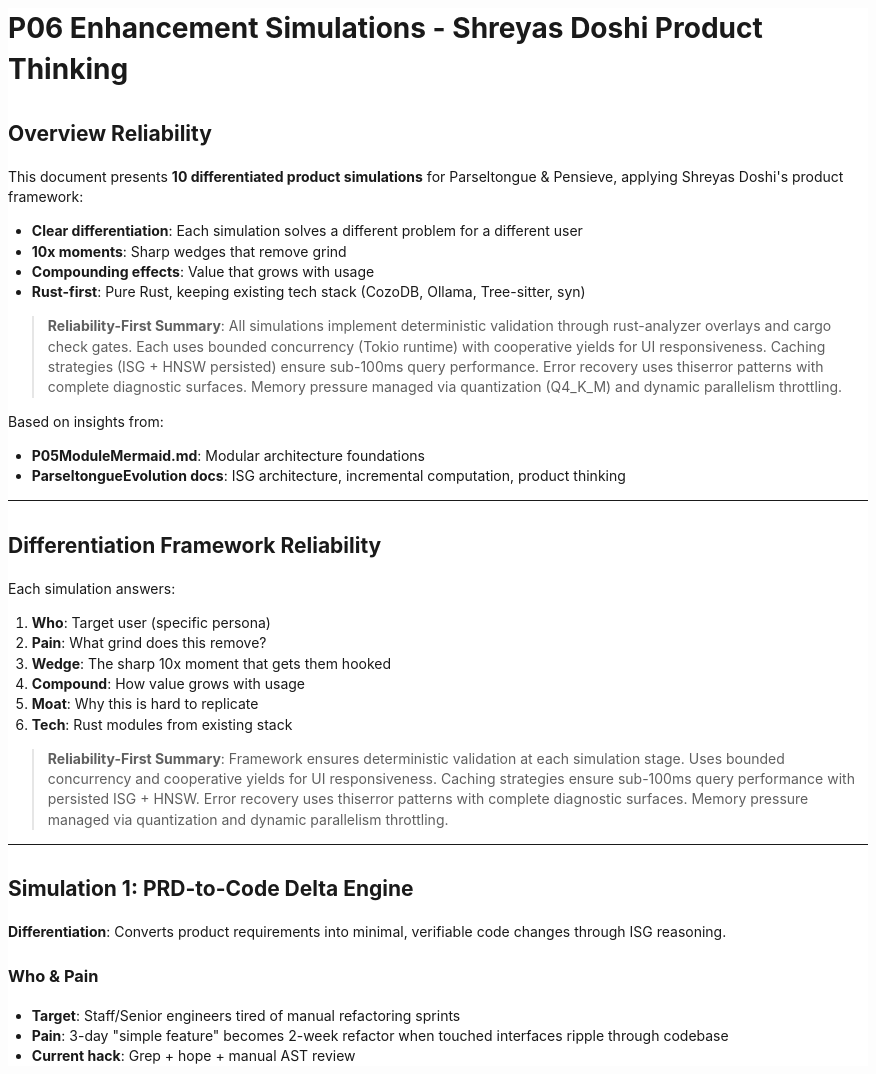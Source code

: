 # P06 Enhancement Simulations - Shreyas Doshi Product Thinking

## Overview Reliability

This document presents **10 differentiated product simulations** for Parseltongue & Pensieve, applying Shreyas Doshi's product framework:
- **Clear differentiation**: Each simulation solves a different problem for a different user
- **10x moments**: Sharp wedges that remove grind
- **Compounding effects**: Value that grows with usage
- **Rust-first**: Pure Rust, keeping existing tech stack (CozoDB, Ollama, Tree-sitter, syn)

> **Reliability-First Summary**: All simulations implement deterministic validation through rust-analyzer overlays and cargo check gates. Each uses bounded concurrency (Tokio runtime) with cooperative yields for UI responsiveness. Caching strategies (ISG + HNSW persisted) ensure sub-100ms query performance. Error recovery uses thiserror patterns with complete diagnostic surfaces. Memory pressure managed via quantization (Q4_K_M) and dynamic parallelism throttling.

Based on insights from:
- **P05ModuleMermaid.md**: Modular architecture foundations
- **ParseltongueEvolution docs**: ISG architecture, incremental computation, product thinking

---

## Differentiation Framework Reliability

Each simulation answers:
1. **Who**: Target user (specific persona)
2. **Pain**: What grind does this remove?
3. **Wedge**: The sharp 10x moment that gets them hooked
4. **Compound**: How value grows with usage
5. **Moat**: Why this is hard to replicate
6. **Tech**: Rust modules from existing stack

> **Reliability-First Summary**: Framework ensures deterministic validation at each simulation stage. Uses bounded concurrency and cooperative yields for UI responsiveness. Caching strategies ensure sub-100ms query performance with persisted ISG + HNSW. Error recovery uses thiserror patterns with complete diagnostic surfaces. Memory pressure managed via quantization and dynamic parallelism throttling.

---

## Simulation 1: PRD-to-Code Delta Engine

**Differentiation**: Converts product requirements into minimal, verifiable code changes through ISG reasoning.

### Who & Pain
- **Target**: Staff/Senior engineers tired of manual refactoring sprints
- **Pain**: 3-day "simple feature" becomes 2-week refactor when touched interfaces ripple through codebase
- **Current hack**: Grep + hope + manual AST review
